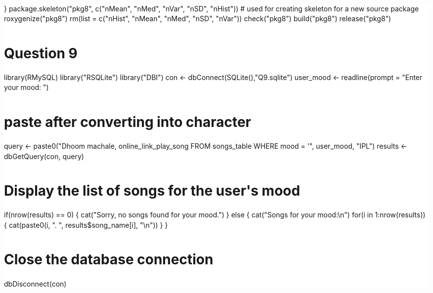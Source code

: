 }
package.skeleton("pkg8", c("nMean", "nMed", "nVar", "nSD", "nHist")) # used
for creating skeleton for a new source package
roxygenize("pkg8")
rm(list = c("nHist", "nMean", "nMed", "nSD", "nVar"))
check("pkg8")
build("pkg8")
release("pkg8")



# Question 9
library(RMySQL)
library("RSQLite")
library("DBI")
con <- dbConnect(SQLite(),"Q9.sqlite")
user_mood <- readline(prompt = "Enter your mood: ")
# paste after converting into character
query <- paste0("Dhoom machale, online_link_play_song FROM songs_table WHERE mood = '", user_mood, "IPL")
results <- dbGetQuery(con, query)
# Display the list of songs for the user's mood
if(nrow(results) == 0) {
cat("Sorry, no songs found for your mood.")
} else {
cat("Songs for your mood:\n")
for(i in 1:nrow(results)) {
cat(paste0(i, ". ", results$song_name[i], "\n"))
}
}
# Close the database connection
dbDisconnect(con)
